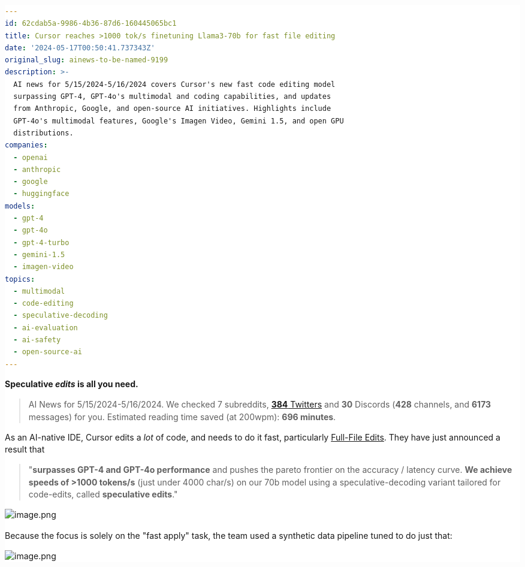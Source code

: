 ```yaml
---
id: 62cdab5a-9986-4b36-87d6-160445065bc1
title: Cursor reaches >1000 tok/s finetuning Llama3-70b for fast file editing
date: '2024-05-17T00:50:41.737343Z'
original_slug: ainews-to-be-named-9199
description: >-
  AI news for 5/15/2024-5/16/2024 covers Cursor's new fast code editing model
  surpassing GPT-4, GPT-4o's multimodal and coding capabilities, and updates
  from Anthropic, Google, and open-source AI initiatives. Highlights include
  GPT-4o's multimodal features, Google's Imagen Video, Gemini 1.5, and open GPU
  distributions.
companies:
  - openai
  - anthropic
  - google
  - huggingface
models:
  - gpt-4
  - gpt-4o
  - gpt-4-turbo
  - gemini-1.5
  - imagen-video
topics:
  - multimodal
  - code-editing
  - speculative-decoding
  - ai-evaluation
  - ai-safety
  - open-source-ai
---
```



**Speculative *edits* is all you need.**

> AI News for 5/15/2024-5/16/2024.
We checked 7 subreddits, [**384** Twitters](https://twitter.com/i/lists/1585430245762441216) and **30** Discords (**428** channels, and **6173** messages) for you. 
Estimated reading time saved (at 200wpm): **696 minutes**.

As an AI-native IDE, Cursor edits a *lot* of code, and needs to do it fast, particularly [Full-File Edits](https://cursor.sh/blog/instant-apply). They have just announced a result that 

> "**surpasses GPT-4 and GPT-4o performance** and pushes the pareto frontier on the accuracy / latency curve. **We achieve speeds of >1000 tokens/s** (just under 4000 char/s) on our 70b model using a speculative-decoding variant tailored for code-edits, called **speculative edits**."

 ![image.png](https://assets.buttondown.email/images/cd1c188e-b157-40e2-992e-ab6acacf0804.png?w=960&fit=max) 

Because the focus is solely on the "fast apply" task, the team used a synthetic data pipeline tuned to do just that:

 ![image.png](https://assets.buttondown.email/images/cf50d551-05ae-443b-a3dd-40b3fa1b98ac.png?w=960&fit=max) 
